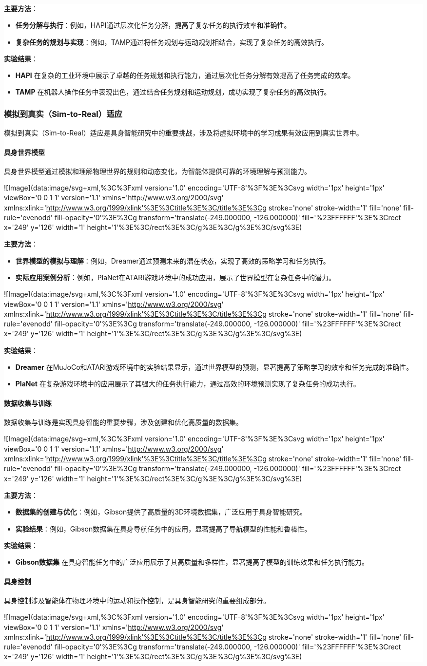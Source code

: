 **主要方法**：

- **任务分解与执行**：例如，HAPI通过层次化任务分解，提高了复杂任务的执行效率和准确性。
    
- **复杂任务的规划与实现**：例如，TAMP通过将任务规划与运动规划相结合，实现了复杂任务的高效执行。
    

**实验结果**：

- **HAPI** 在复杂的工业环境中展示了卓越的任务规划和执行能力，通过层次化任务分解有效提高了任务完成的效率。
    
- **TAMP** 在机器人操作任务中表现出色，通过结合任务规划和运动规划，成功实现了复杂任务的高效执行。
    

### 模拟到真实（Sim-to-Real）适应

模拟到真实（Sim-to-Real）适应是具身智能研究中的重要挑战，涉及将虚拟环境中的学习成果有效应用到真实世界中。

#### 具身世界模型

具身世界模型通过模拟和理解物理世界的规则和动态变化，为智能体提供可靠的环境理解与预测能力。

![Image](data:image/svg+xml,%3C%3Fxml version='1.0' encoding='UTF-8'%3F%3E%3Csvg width='1px' height='1px' viewBox='0 0 1 1' version='1.1' xmlns='http://www.w3.org/2000/svg' xmlns:xlink='http://www.w3.org/1999/xlink'%3E%3Ctitle%3E%3C/title%3E%3Cg stroke='none' stroke-width='1' fill='none' fill-rule='evenodd' fill-opacity='0'%3E%3Cg transform='translate(-249.000000, -126.000000)' fill='%23FFFFFF'%3E%3Crect x='249' y='126' width='1' height='1'%3E%3C/rect%3E%3C/g%3E%3C/g%3E%3C/svg%3E)

**主要方法**：

- **世界模型的模拟与理解**：例如，Dreamer通过预测未来的潜在状态，实现了高效的策略学习和任务执行。
    
- **实际应用案例分析**：例如，PlaNet在ATARI游戏环境中的成功应用，展示了世界模型在复杂任务中的潜力。
    

![Image](data:image/svg+xml,%3C%3Fxml version='1.0' encoding='UTF-8'%3F%3E%3Csvg width='1px' height='1px' viewBox='0 0 1 1' version='1.1' xmlns='http://www.w3.org/2000/svg' xmlns:xlink='http://www.w3.org/1999/xlink'%3E%3Ctitle%3E%3C/title%3E%3Cg stroke='none' stroke-width='1' fill='none' fill-rule='evenodd' fill-opacity='0'%3E%3Cg transform='translate(-249.000000, -126.000000)' fill='%23FFFFFF'%3E%3Crect x='249' y='126' width='1' height='1'%3E%3C/rect%3E%3C/g%3E%3C/g%3E%3C/svg%3E)

**实验结果**：

- **Dreamer** 在MuJoCo和ATARI游戏环境中的实验结果显示，通过世界模型的预测，显著提高了策略学习的效率和任务完成的准确性。
    
- **PlaNet** 在复杂游戏环境中的应用展示了其强大的任务执行能力，通过高效的环境预测实现了复杂任务的成功执行。
    

#### 数据收集与训练

数据收集与训练是实现具身智能的重要步骤，涉及创建和优化高质量的数据集。

![Image](data:image/svg+xml,%3C%3Fxml version='1.0' encoding='UTF-8'%3F%3E%3Csvg width='1px' height='1px' viewBox='0 0 1 1' version='1.1' xmlns='http://www.w3.org/2000/svg' xmlns:xlink='http://www.w3.org/1999/xlink'%3E%3Ctitle%3E%3C/title%3E%3Cg stroke='none' stroke-width='1' fill='none' fill-rule='evenodd' fill-opacity='0'%3E%3Cg transform='translate(-249.000000, -126.000000)' fill='%23FFFFFF'%3E%3Crect x='249' y='126' width='1' height='1'%3E%3C/rect%3E%3C/g%3E%3C/g%3E%3C/svg%3E)

**主要方法**：

- **数据集的创建与优化**：例如，Gibson提供了高质量的3D环境数据集，广泛应用于具身智能研究。
    
- **实验结果**：例如，Gibson数据集在具身导航任务中的应用，显著提高了导航模型的性能和鲁棒性。
    

**实验结果**：

- **Gibson数据集** 在具身智能任务中的广泛应用展示了其高质量和多样性，显著提高了模型的训练效果和任务执行能力。
    

#### 具身控制

具身控制涉及智能体在物理环境中的运动和操作控制，是具身智能研究的重要组成部分。

![Image](data:image/svg+xml,%3C%3Fxml version='1.0' encoding='UTF-8'%3F%3E%3Csvg width='1px' height='1px' viewBox='0 0 1 1' version='1.1' xmlns='http://www.w3.org/2000/svg' xmlns:xlink='http://www.w3.org/1999/xlink'%3E%3Ctitle%3E%3C/title%3E%3Cg stroke='none' stroke-width='1' fill='none' fill-rule='evenodd' fill-opacity='0'%3E%3Cg transform='translate(-249.000000, -126.000000)' fill='%23FFFFFF'%3E%3Crect x='249' y='126' width='1' height='1'%3E%3C/rect%3E%3C/g%3E%3C/g%3E%3C/svg%3E)
